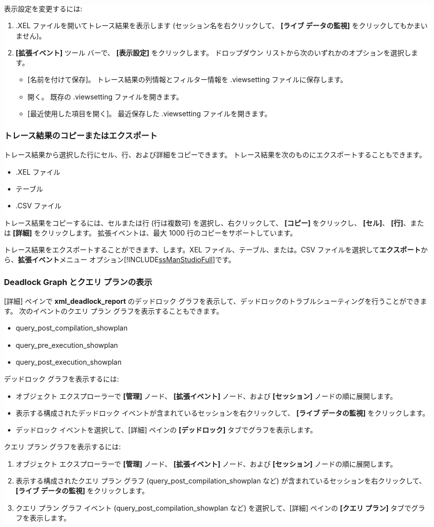  表示設定を変更するには:  
  
1.  .XEL ファイルを開いてトレース結果を表示します (セッション名を右クリックして、 **[ライブ データの監視]** をクリックしてもかまいません)。  
  
2.  **[拡張イベント]** ツール バーで、 **[表示設定]** をクリックします。 ドロップダウン リストから次のいずれかのオプションを選択します。  
  
    -   [名前を付けて保存]。 トレース結果の列情報とフィルター情報を .viewsetting ファイルに保存します。  
  
    -   開く。 既存の .viewsetting ファイルを開きます。  
  
    -   [最近使用した項目を開く]。 最近保存した .viewsetting ファイルを開きます。  
  
### <a name="copy-or-export-trace-results"></a>トレース結果のコピーまたはエクスポート  
 トレース結果から選択した行にセル、行、および詳細をコピーできます。 トレース結果を次のものにエクスポートすることもできます。  
  
-   .XEL ファイル  
  
-   テーブル  
  
-   .CSV ファイル  
  
 トレース結果をコピーするには、セルまたは行 (行は複数可) を選択し、右クリックして、 **[コピー]** をクリックし、 **[セル]**、 **[行]**、または **[詳細]** をクリックします。 拡張イベントは、最大 1000 行のコピーをサポートしています。  
  
 トレース結果をエクスポートすることができます、します。XEL ファイル、テーブル、または。CSV ファイルを選択して**エクスポート**から、**拡張イベント**メニュー オプション[!INCLUDE[ssManStudioFull](../includes/ssmanstudiofull-md.md)]です。  
  
### <a name="view-a-deadlock-graph-and-query-plans"></a>Deadlock Graph とクエリ プランの表示  
 [詳細] ペインで **xml_deadlock_report** のデッドロック グラフを表示して、デッドロックのトラブルシューティングを行うことができます。 次のイベントのクエリ プラン グラフを表示することもできます。  
  
-   query_post_compilation_showplan  
  
-   query_pre_execution_showplan  
  
-   query_post_execution_showplan  
  
 デッドロック グラフを表示するには:  
  
-   オブジェクト エクスプローラーで **[管理]** ノード、 **[拡張イベント]** ノード、および **[セッション]** ノードの順に展開します。  
  
-   表示する構成されたデッドロック イベントが含まれているセッションを右クリックして、 **[ライブ データの監視]** をクリックします。  
  
-   デッドロック イベントを選択して、[詳細] ペインの **[デッドロック]** タブでグラフを表示します。  
  
 クエリ プラン グラフを表示するには:  
  
1.  オブジェクト エクスプローラーで **[管理]** ノード、 **[拡張イベント]** ノード、および **[セッション]** ノードの順に展開します。  
  
2.  表示する構成されたクエリ プラン グラフ (query_post_compilation_showplan など) が含まれているセッションを右クリックして、 **[ライブ データの監視]** をクリックします。  
  
3.  クエリ プラン グラフ イベント (query_post_compilation_showplan など) を選択して、[詳細] ペインの **[クエリ プラン]** タブでグラフを表示します。  
  
  
